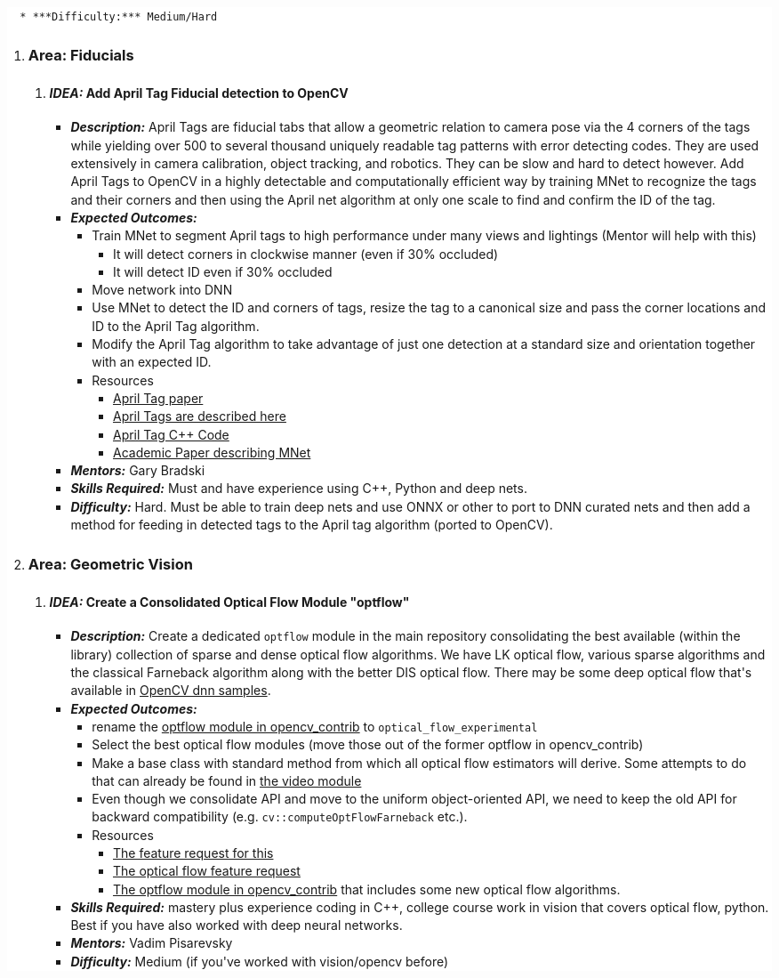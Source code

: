       * ***Difficulty:*** Medium/Hard

1. ### Area: Fiducials
   1. #### _IDEA:_ Add April Tag Fiducial detection to OpenCV
      * ***Description:*** April Tags are fiducial tabs that allow a geometric relation to camera pose via the 4 corners of the tags while yielding over 500 to several thousand uniquely readable tag patterns with error detecting codes. They are used extensively in camera calibration, object tracking, and robotics. They can be slow and hard to detect however. Add April Tags to OpenCV in a highly detectable and computationally efficient way by training MNet to recognize the tags and their corners and then using the April net algorithm at only one scale to find and confirm the ID of the tag.
      * ***Expected Outcomes:*** 
         * Train MNet to segment April tags to high performance under many views and lightings (Mentor will help with this)
            * It will detect corners in clockwise manner (even if 30% occluded)
            * It will detect ID even if 30% occluded
         * Move network into DNN
         * Use MNet to detect the ID and corners of tags, resize the tag to a canonical size and pass the corner locations and ID to the April Tag algorithm.
         * Modify the April Tag algorithm to take advantage of just one detection at a standard size and orientation together with an expected ID.
         * Resources
            * [April Tag paper](http://april.eecs.umich.edu/papers/details.php?name=olson2011tags)
            * [April Tags are described here](http://people.csail.mit.edu/kaess/apriltags/)
            * [April Tag C++ Code](https://github.com/swatbotics/apriltags-cpp)
            * [Academic Paper describing MNet](http://cdn.iiit.ac.in/cdn/cvit.iiit.ac.in/images/ConferencePapers/2017/jan_M-NET.pdf)
      * ***Mentors:*** Gary Bradski
      * ***Skills Required:*** Must and have experience using C++, Python and deep nets.
      * ***Difficulty:*** Hard. Must be able to train deep nets and use ONNX or other to port to DNN curated nets and then add a method for feeding in detected tags to the April tag algorithm (ported to OpenCV).

1. ### Area: Geometric Vision
   1. #### _IDEA:_ Create a Consolidated Optical Flow Module "optflow"
      * ***Description:*** Create a dedicated `optflow` module in the main repository consolidating the best available (within the library) collection of sparse and dense optical flow algorithms. We have LK optical flow, various sparse algorithms and the classical Farneback algorithm along with the better DIS optical flow. There may be some deep optical flow that's available in [OpenCV dnn samples](https://github.com/opencv/opencv/tree/master/samples/dnn).
      * ***Expected Outcomes:*** 
         * rename the [optflow module in opencv_contrib](https://github.com/opencv/opencv_contrib/tree/master/modules/optflow) to `optical_flow_experimental` 
         * Select the best optical flow modules (move those out of the former optflow in opencv_contrib)
         * Make a base class with standard method from which all optical flow estimators will derive. Some attempts to do that can already be found in [the video module](https://github.com/opencv/opencv/tree/master/modules/video)
         * Even though we consolidate API and move to the uniform object-oriented API, we need to keep the old API for backward compatibility (e.g. `cv::computeOptFlowFarneback` etc.).
         * Resources
            * [The feature request for this](https://github.com/opencv/opencv/wiki/OE-18.-Module-Optflow)
            * [The optical flow feature request](https://github.com/opencv/opencv/issues/11013)
            * [The optflow module in opencv_contrib](https://github.com/opencv/opencv_contrib/tree/master/modules/optflow) that includes some new optical flow algorithms.
      * ***Skills Required:*** mastery plus experience coding in C++, college course work in vision that covers optical flow, python. Best if you have also worked with deep neural networks.
      * ***Mentors:*** Vadim Pisarevsky
      * ***Difficulty:*** Medium (if you've worked with vision/opencv before)
